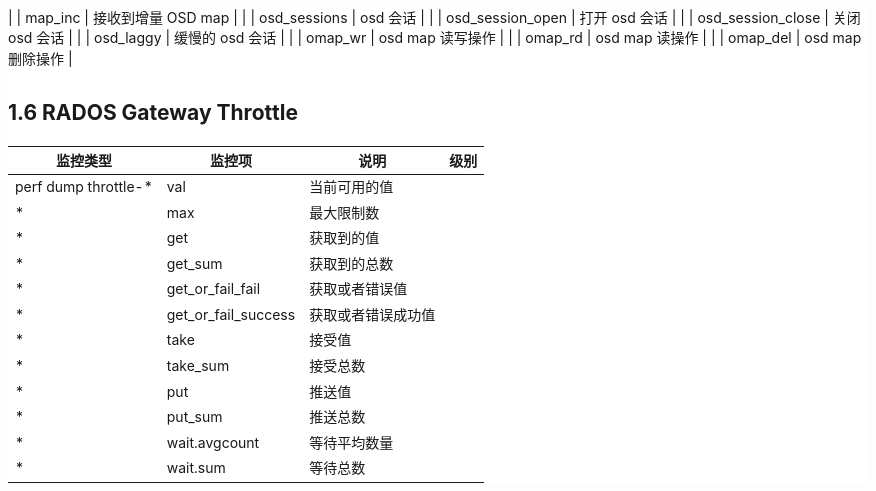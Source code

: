 |   				  |  map_inc         		  	  		  | 接收到增量 OSD map  							|
|   				  |  osd_sessions         		  	  	  | osd 会话  							|
|   				  |  osd_session_open         		  	  	  | 打开 osd 会话  							|
|   				  |  osd_session_close         		  	  	  | 关闭 osd 会话  							|
|   				  |  osd_laggy         		  	  	  	 | 缓慢的 osd 会话  							|
|   				  |  omap_wr         		  	  	  	 | osd map 读写操作  							|
|   				  |  omap_rd         		  	  	  	 | osd map 读操作  							|
|   				  |  omap_del         		  	  	  	 | osd map 删除操作  							|


## 1.6 RADOS Gateway Throttle
监控类型 | 监控项 |  说明 | 级别 |
|---|---|---|---|
|perf dump throttle-*|val|当前可用的值||	 	 	 
|*|max|最大限制数||	 	 	 
|*|get|获取到的值||	 	 	 
|*|get_sum|获取到的总数	|| 	 	 
|*|get_or_fail_fail|获取或者错误值||	 	 	 
|*|get_or_fail_success|获取或者错误成功值||	 	 	 
|*|take|接受值||	 	 	 
|*|take_sum|接受总数||	 	 	 
|*|put	|推送值||	 	 	 
|*|put_sum|推送总数	 ||	 	 
|*|wait.avgcount|等待平均数量||	 	 	 
|*|wait.sum|等待总数||	



